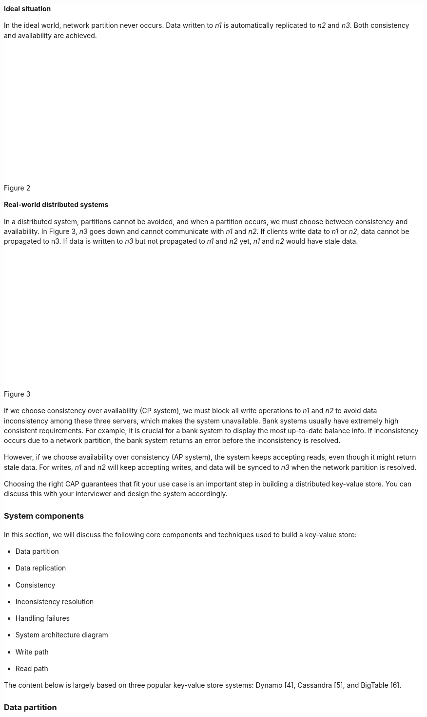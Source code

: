 **Ideal situation**

In the ideal world, network partition never occurs. Data written to _n1_ is automatically replicated to _n2_ and _n3_. Both consistency and availability are achieved.

![](data:image/svg+xml,%3csvg%20xmlns=%27http://www.w3.org/2000/svg%27%20version=%271.1%27%20width=%27311%27%20height=%27259%27/%3e)![Figure 2](data:image/gif;base64,R0lGODlhAQABAIAAAAAAAP///yH5BAEAAAAALAAAAAABAAEAAAIBRAA7)

Figure 2

**Real-world distributed systems**

In a distributed system, partitions cannot be avoided, and when a partition occurs, we must choose between consistency and availability. In Figure 3, _n3_ goes down and cannot communicate with _n1_ and _n2_. If clients write data to _n1_ or _n2_, data cannot be propagated to n3. If data is written to _n3_ but not propagated to _n1_ and _n2_ yet, _n1_ and _n2_ would have stale data.

![](data:image/svg+xml,%3csvg%20xmlns=%27http://www.w3.org/2000/svg%27%20version=%271.1%27%20width=%27311%27%20height=%27259%27/%3e)![Figure 3](data:image/gif;base64,R0lGODlhAQABAIAAAAAAAP///yH5BAEAAAAALAAAAAABAAEAAAIBRAA7)

Figure 3

If we choose consistency over availability (CP system), we must block all write operations to _n1_ and _n2_ to avoid data inconsistency among these three servers, which makes the system unavailable. Bank systems usually have extremely high consistent requirements. For example, it is crucial for a bank system to display the most up-to-date balance info. If inconsistency occurs due to a network partition, the bank system returns an error before the inconsistency is resolved.

However, if we choose availability over consistency (AP system), the system keeps accepting reads, even though it might return stale data. For writes, _n1_ and _n2_ will keep accepting writes, and data will be synced to _n3_ when the network partition is resolved.

Choosing the right CAP guarantees that fit your use case is an important step in building a distributed key-value store. You can discuss this with your interviewer and design the system accordingly.

### System components

In this section, we will discuss the following core components and techniques used to build a key-value store:

*   Data partition
    
*   Data replication
    
*   Consistency
    
*   Inconsistency resolution
    
*   Handling failures
    
*   System architecture diagram
    
*   Write path
    
*   Read path
    

The content below is largely based on three popular key-value store systems: Dynamo \[4\], Cassandra \[5\], and BigTable \[6\].

### Data partition
